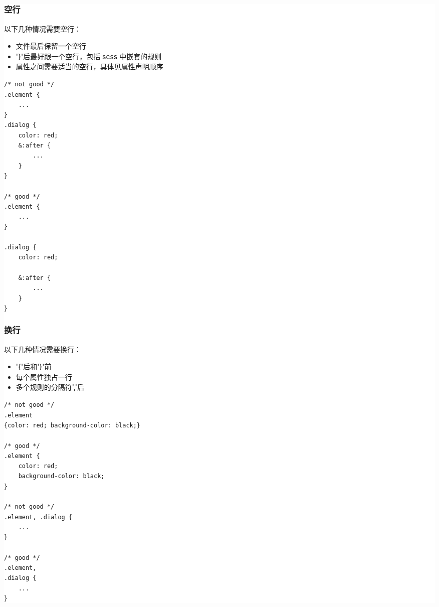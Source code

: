 ### 空行

以下几种情况需要空行：

- 文件最后保留一个空行
- '}'后最好跟一个空行，包括 scss 中嵌套的规则
- 属性之间需要适当的空行，具体见[属性声明顺序](https://alloyteam.github.io/CodeGuide/#css-declaration-order)

```
/* not good */
.element {
    ...
}
.dialog {
    color: red;
    &:after {
        ...
    }
}

/* good */
.element {
    ...
}

.dialog {
    color: red;

    &:after {
        ...
    }
}
```

### 换行

以下几种情况需要换行：

- '{'后和'}'前
- 每个属性独占一行
- 多个规则的分隔符','后

```
/* not good */
.element
{color: red; background-color: black;}

/* good */
.element {
    color: red;
    background-color: black;
}

/* not good */
.element, .dialog {
    ...
}

/* good */
.element,
.dialog {
    ...
}
```
